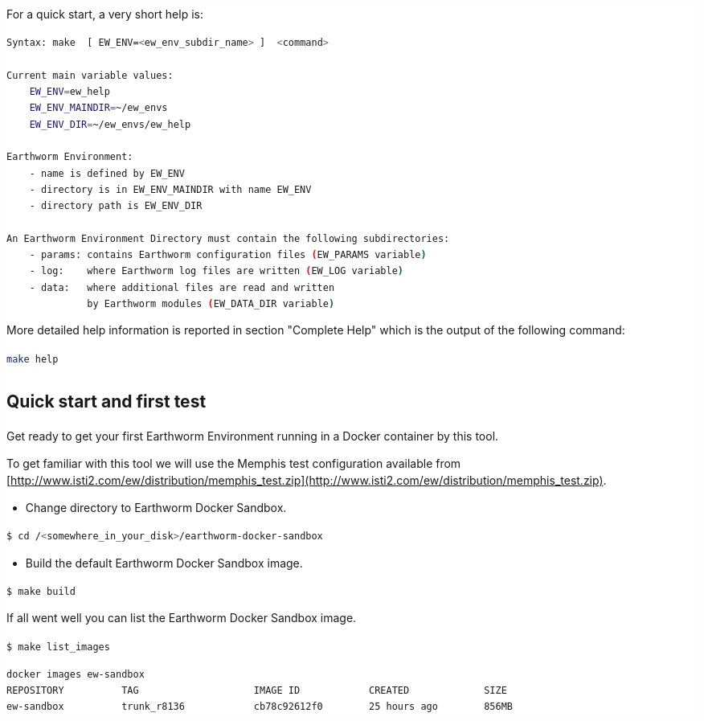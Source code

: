 For a quick start, a very short help is:

```sh
Syntax: make  [ EW_ENV=<ew_env_subdir_name> ]  <command>

Current main variable values:
    EW_ENV=ew_help
    EW_ENV_MAINDIR=~/ew_envs
    EW_ENV_DIR=~/ew_envs/ew_help

Earthworm Environment:
    - name is defined by EW_ENV
    - directory is in EW_ENV_MAINDIR with name EW_ENV
    - directory path is EW_ENV_DIR

An Earthworm Environment Directory must contain the following subdirectories:
    - params: contains Earthworm configuration files (EW_PARAMS variable)
    - log:    where Earthworm log files are written (EW_LOG variable)
    - data:   where additional files are read and written
              by Earthworm modules (EW_DATA_DIR variable)
```

More detailed help information is reported in section "Complete Help" which is the output of the following command:

```sh
make help
```

## Quick start and first test

Get ready to get your first Earthworm Environment running in a Docker container by this tool.

To get familiar with this tool we will use the Memphis test configuration available from [http://www.isti2.com/ew/distribution/memphis_test.zip](http://www.isti2.com/ew/distribution/memphis_test.zip).

  - Change directory to Earthworm Docker Sandbox.

```sh
$ cd /<somewhere_in_your_disk>/earthworm-docker-sandbox
```

  - Build the default Earthworm Docker Sandbox image.

```sh
$ make build
```

If all went well you can list the Earthworm Docker Sandbox image.

```sh
$ make list_images
```

```
docker images ew-sandbox
REPOSITORY          TAG                    IMAGE ID            CREATED             SIZE
ew-sandbox          trunk_r8136            cb78c92612f0        25 hours ago        856MB
```

